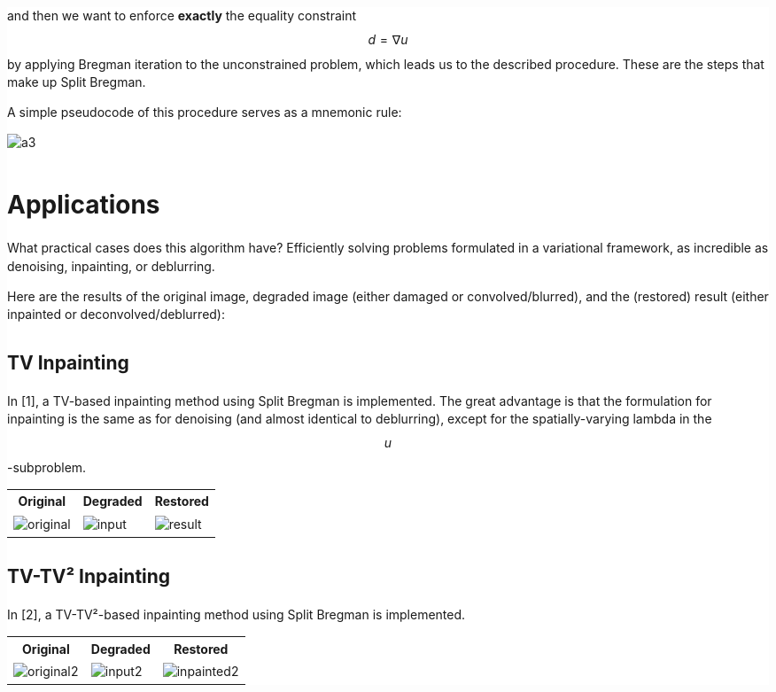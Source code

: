 and then we want to enforce **exactly** the equality constraint $$ d = \nabla u $$ by applying Bregman iteration to the unconstrained problem, which leads us to the described procedure. These are the steps that make up Split Bregman.

A simple pseudocode of this procedure serves as a mnemonic rule:

![a3](../assets/blog_images/XXXX-XX-XX-split-bregman/a3.png)

# Applications

What practical cases does this algorithm have? Efficiently solving problems formulated in a variational framework, as incredible as denoising, inpainting, or deblurring.

Here are the results of the original image, degraded image (either damaged or convolved/blurred), and the (restored) result (either inpainted or deconvolved/deblurred):

## TV Inpainting

In [1], a TV-based inpainting method using Split Bregman is implemented. The great advantage is that the formulation for inpainting is the same as for denoising (and almost identical to deblurring), except for the spatially-varying lambda in the $$u$$-subproblem.

<p align="center">
  <table>
    <tr>
      <th>Original</th>
      <th>Degraded</th>
      <th>Restored</th>
    </tr>
    <tr>
      <td class="image-cell"><img src="../assets/blog_images/XXXX-XX-XX-split-bregman/original.png" alt="original" style="width: 400px; height: 300px;" /></td>
      <td class="image-cell"><img src="../assets/blog_images/XXXX-XX-XX-split-bregman/input.png" alt="input" style="width: 400px; height: 300px;" /></td>
      <td class="image-cell"><img src="../assets/blog_images/XXXX-XX-XX-split-bregman/result.png" alt="result" style="width: 400px; height: 300px;" /></td>
    </tr>
  </table>
</p>

## TV-TV² Inpainting

In [2], a TV-TV²-based inpainting method using Split Bregman is implemented.

<p align="center">
  <table>
    <tr>
      <th>Original</th>
      <th>Degraded</th>
      <th>Restored</th>
    </tr>
    <tr>
      <td class="image-cell"><img src="../assets/blog_images/XXXX-XX-XX-split-bregman/original2.png" alt="original2" style="width: 400px; height: 300px;" /></td>
      <td class="image-cell"><img src="../assets/blog_images/XXXX-XX-XX-split-bregman/input2.png" alt="input2" style="width: 400px; height: 300px;" /></td>
      <td class="image-cell"><img src="../assets/blog_images/XXXX-XX-XX-split-bregman/inpainted2.png" alt="inpainted2" style="width: 400px; height: 300px;" /></td>
    </tr>
  </table>
</p>
